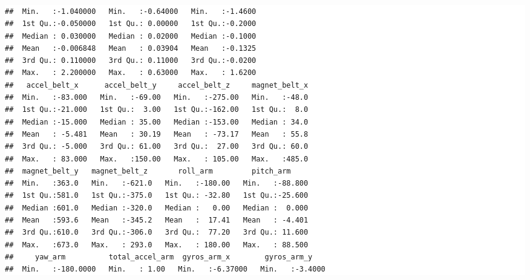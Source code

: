     ##  Min.   :-1.040000   Min.   :-0.64000   Min.   :-1.4600  
    ##  1st Qu.:-0.050000   1st Qu.: 0.00000   1st Qu.:-0.2000  
    ##  Median : 0.030000   Median : 0.02000   Median :-0.1000  
    ##  Mean   :-0.006848   Mean   : 0.03904   Mean   :-0.1325  
    ##  3rd Qu.: 0.110000   3rd Qu.: 0.11000   3rd Qu.:-0.0200  
    ##  Max.   : 2.200000   Max.   : 0.63000   Max.   : 1.6200  
    ##   accel_belt_x      accel_belt_y     accel_belt_z     magnet_belt_x  
    ##  Min.   :-83.000   Min.   :-69.00   Min.   :-275.00   Min.   :-48.0  
    ##  1st Qu.:-21.000   1st Qu.:  3.00   1st Qu.:-162.00   1st Qu.:  8.0  
    ##  Median :-15.000   Median : 35.00   Median :-153.00   Median : 34.0  
    ##  Mean   : -5.481   Mean   : 30.19   Mean   : -73.17   Mean   : 55.8  
    ##  3rd Qu.: -5.000   3rd Qu.: 61.00   3rd Qu.:  27.00   3rd Qu.: 60.0  
    ##  Max.   : 83.000   Max.   :150.00   Max.   : 105.00   Max.   :485.0  
    ##  magnet_belt_y   magnet_belt_z       roll_arm         pitch_arm      
    ##  Min.   :363.0   Min.   :-621.0   Min.   :-180.00   Min.   :-88.800  
    ##  1st Qu.:581.0   1st Qu.:-375.0   1st Qu.: -32.80   1st Qu.:-25.600  
    ##  Median :601.0   Median :-320.0   Median :   0.00   Median :  0.000  
    ##  Mean   :593.6   Mean   :-345.2   Mean   :  17.41   Mean   : -4.401  
    ##  3rd Qu.:610.0   3rd Qu.:-306.0   3rd Qu.:  77.20   3rd Qu.: 11.600  
    ##  Max.   :673.0   Max.   : 293.0   Max.   : 180.00   Max.   : 88.500  
    ##     yaw_arm          total_accel_arm  gyros_arm_x        gyros_arm_y     
    ##  Min.   :-180.0000   Min.   : 1.00   Min.   :-6.37000   Min.   :-3.4000  